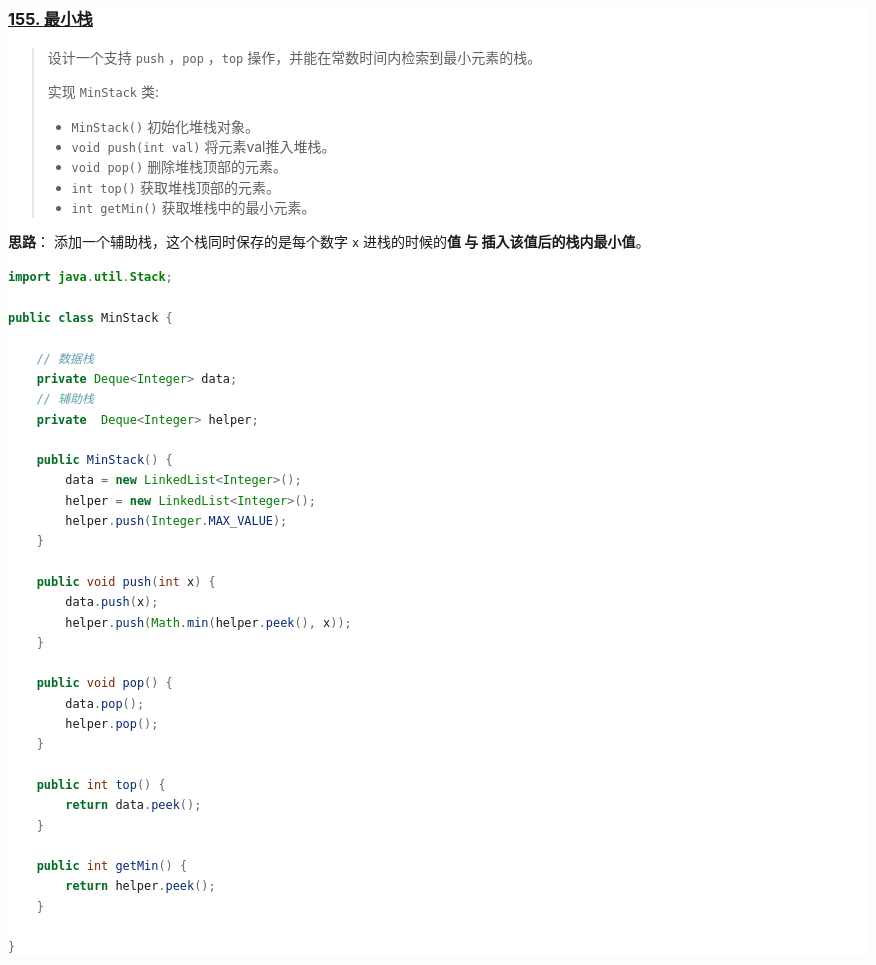 ### [155. 最小栈](https://leetcode.cn/problems/min-stack/)

> 设计一个支持 `push` ，`pop` ，`top` 操作，并能在常数时间内检索到最小元素的栈。
>
> 实现 `MinStack` 类:
>
> - `MinStack()` 初始化堆栈对象。
> - `void push(int val)` 将元素val推入堆栈。
> - `void pop()` 删除堆栈顶部的元素。
> - `int top()` 获取堆栈顶部的元素。
> - `int getMin()` 获取堆栈中的最小元素。

**思路**： 添加一个辅助栈，这个栈同时保存的是每个数字 `x` 进栈的时候的**值 与 插入该值后的栈内最小值**。

```java
import java.util.Stack;

public class MinStack {

    // 数据栈
    private Deque<Integer> data;
    // 辅助栈
    private  Deque<Integer> helper;

    public MinStack() {
        data = new LinkedList<Integer>();
        helper = new LinkedList<Integer>();
        helper.push(Integer.MAX_VALUE);
    }

    public void push(int x) {
        data.push(x);
        helper.push(Math.min(helper.peek(), x));
    }

    public void pop() {
        data.pop();
        helper.pop();
    }

    public int top() {
        return data.peek();
    }

    public int getMin() {
        return helper.peek();
    }

}
```


